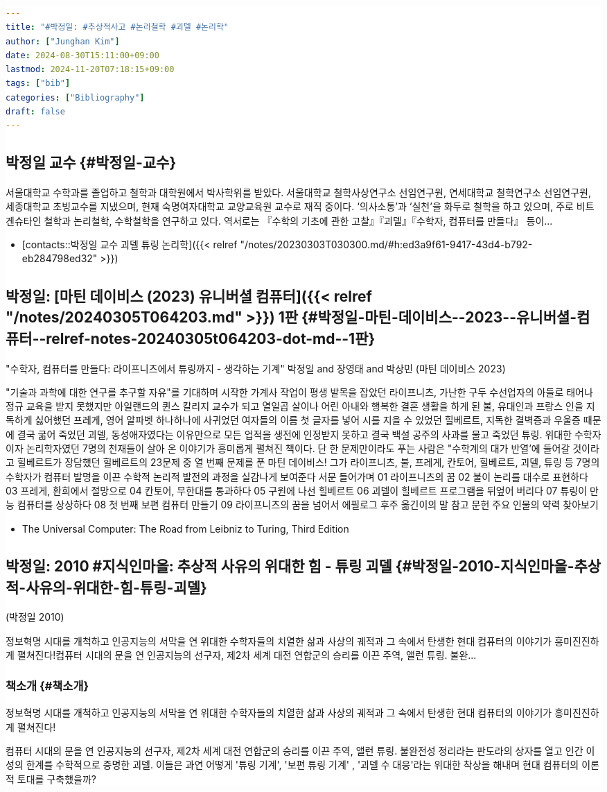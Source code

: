 ```yaml
---
title: "#박정일: #추상적사고 #논리철학 #괴델 #논리학"
author: ["Junghan Kim"]
date: 2024-08-30T15:11:00+09:00
lastmod: 2024-11-20T07:18:15+09:00
tags: ["bib"]
categories: ["Bibliography"]
draft: false
---
```


## 박정일 교수 {#박정일-교수}

서울대학교 수학과를 졸업하고 철학과 대학원에서 박사학위를 받았다. 서울대학교 철학사상연구소 선임연구원, 연세대학교 철학연구소 선임연구원, 세종대학교 초빙교수를 지냈으며, 현재 숙명여자대학교 교양교육원 교수로 재직 중이다. ‘의사소통’과 ‘실천’을 화두로 철학을 하고 있으며, 주로 비트겐슈타인 철학과 논리철학, 수학철학을 연구하고 있다. 역서로는 『수학의 기초에 관한 고찰』『괴델』『수학자, 컴퓨터를 만들다』 등이...

-   [contacts::박정일 교수 괴델 튜링 논리학]({{< relref "/notes/20230303T030300.md/#h:ed3a9f61-9417-43d4-b792-eb284798ed32" >}})


## 박정일: [마틴 데이비스 (2023) 유니버셜 컴퓨터]({{< relref "/notes/20240305T064203.md" >}}) 1판 {#박정일-마틴-데이비스--2023--유니버셜-컴퓨터--relref-notes-20240305t064203-dot-md--1판}

"수학자, 컴퓨터를 만들다: 라이프니츠에서 튜링까지 - 생각하는 기계" 박정일 and 장영태 and 박상민 (마틴 데이비스 2023)

"기술과 과학에 대한 연구를 추구할 자유"를 기대하며 시작한 가계사 작업이 평생 발목을 잡았던 라이프니츠, 가난한 구두 수선업자의 아들로 태어나 정규 교육을 받지 못했지만 아일랜드의 퀸스 칼리지 교수가 되고 열일곱 살이나 어린 아내와 행복한 결혼 생활을 하게 된 불, 유대인과 프랑스 인을 지독하게 싫어했던 프레게, 영어 알파벳 하나하나에 사귀었던 여자들의 이름 첫 글자를 넣어 시를 지을 수 있었던 힐베르트, 지독한 결벽증과 우울증 때문에 결국 굶어 죽었던 괴델, 동성애자였다는 이유만으로 모든 업적을 생전에 인정받지 못하고 결국 백설 공주의 사과를 물고 죽었던 튜링. 위대한 수학자이자 논리학자였던 7명의 천재들이 살아 온 이야기가 흥미롭게 펼쳐진 책이다. 단 한 문제만이라도 푸는 사람은 "수학계의 대가 반열’에 들어갈 것이라고 힐베르트가 장담했던 힐베르트의 23문제 중 열 번째 문제를 푼 마틴 데이비스! 그가 라이프니츠, 불, 프레게, 칸토어, 힐베르트, 괴델, 튜링 등 7명의 수학자가 컴퓨터 발명을 이끈 수학적 논리적 발전의 과정을 실감나게 보여준다 서문 들어가며 01 라이프니츠의 꿈 02 불이 논리를 대수로 표현하다 03 프레게, 환희에서 절망으로 04 칸토어, 무한대를 통과하다 05 구원에 나선 힐베르트 06 괴델이 힐베르트 프로그램을 뒤엎어 버리다 07 튜링이 만능 컴퓨터를 상상하다 08 첫 번째 보편 컴퓨터 만들기 09 라이프니츠의 꿈을 넘어서 에필로그 후주 옮긴이의 말 참고 문헌 주요 인물의 약력 찾아보기

-   The Universal Computer: The Road from Leibniz to Turing, Third Edition


## 박정일: 2010 #지식인마을: 추상적 사유의 위대한 힘 - 튜링 괴델 {#박정일-2010-지식인마을-추상적-사유의-위대한-힘-튜링-괴델}

(박정일 2010)

정보혁명 시대를 개척하고 인공지능의 서막을 연 위대한 수학자들의 치열한 삶과 사상의 궤적과 그 속에서 탄생한 현대 컴퓨터의 이야기가 흥미진진하게 펼쳐진다!컴퓨터 시대의 문을 연 인공지능의 선구자, 제2차 세계 대전 연합군의 승리를 이끈 주역, 앨런 튜링. 불완...


### 책소개 {#책소개}

정보혁명 시대를 개척하고 인공지능의 서막을 연 위대한 수학자들의 치열한 삶과 사상의 궤적과 그 속에서 탄생한 현대 컴퓨터의 이야기가 흥미진진하게 펼쳐진다!

컴퓨터 시대의 문을 연 인공지능의 선구자, 제2차 세계 대전 연합군의 승리를 이끈 주역, 앨런 튜링. 불완전성 정리라는 판도라의 상자를 열고 인간 이성의 한계를 수학적으로 증명한 괴델. 이들은 과연 어떻게 '튜링 기계', '보편 튜링 기계' , '괴델 수 대응'라는 위대한 착상을 해내며 현대 컴퓨터의 이론적 토대를 구축했을까?
